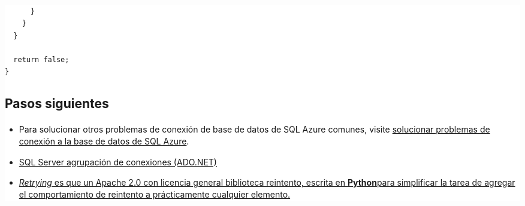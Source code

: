 ```
      }
    }
  }

  return false;
}
```


## <a name="next-steps"></a>Pasos siguientes

- Para solucionar otros problemas de conexión de base de datos de SQL Azure comunes, visite [solucionar problemas de conexión a la base de datos de SQL Azure](sql-database-troubleshoot-common-connection-issues.md).

- [SQL Server agrupación de conexiones (ADO.NET)](http://msdn.microsoft.com/library/8xx3tyca.aspx)


- [*Retrying* es que un Apache 2.0 con licencia general biblioteca reintento, escrita en **Python**para simplificar la tarea de agregar el comportamiento de reintento a prácticamente cualquier elemento.](https://pypi.python.org/pypi/retrying)
